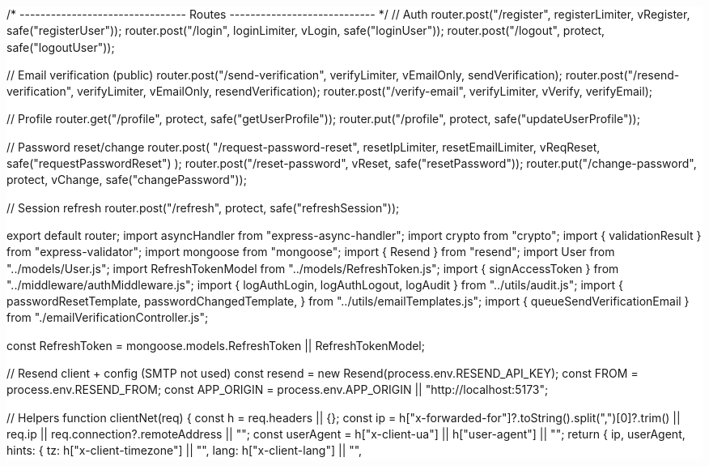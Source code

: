 
/* -------------------------------- Routes ---------------------------- */
// Auth
router.post("/register", registerLimiter, vRegister, safe("registerUser"));
router.post("/login", loginLimiter, vLogin, safe("loginUser"));
router.post("/logout", protect, safe("logoutUser"));

// Email verification (public)
router.post("/send-verification", verifyLimiter, vEmailOnly, sendVerification);
router.post("/resend-verification", verifyLimiter, vEmailOnly, resendVerification);
router.post("/verify-email", verifyLimiter, vVerify, verifyEmail);

// Profile
router.get("/profile", protect, safe("getUserProfile"));
router.put("/profile", protect, safe("updateUserProfile"));

// Password reset/change
router.post(
  "/request-password-reset",
  resetIpLimiter,
  resetEmailLimiter,
  vReqReset,
  safe("requestPasswordReset")
);
router.post("/reset-password", vReset, safe("resetPassword"));
router.put("/change-password", protect, vChange, safe("changePassword"));

// Session refresh
router.post("/refresh", protect, safe("refreshSession"));

export default router;
import asyncHandler from "express-async-handler";
import crypto from "crypto";
import { validationResult } from "express-validator";
import mongoose from "mongoose";
import { Resend } from "resend";
import User from "../models/User.js";
import RefreshTokenModel from "../models/RefreshToken.js";
import { signAccessToken } from "../middleware/authMiddleware.js";
import { logAuthLogin, logAuthLogout, logAudit } from "../utils/audit.js";
import {
  passwordResetTemplate,
  passwordChangedTemplate,
} from "../utils/emailTemplates.js";
import { queueSendVerificationEmail } from "./emailVerificationController.js";

const RefreshToken = mongoose.models.RefreshToken || RefreshTokenModel;

// Resend client + config (SMTP not used)
const resend = new Resend(process.env.RESEND_API_KEY);
const FROM = process.env.RESEND_FROM;
const APP_ORIGIN = process.env.APP_ORIGIN || "http://localhost:5173";

// Helpers
function clientNet(req) {
  const h = req.headers || {};
  const ip =
    h["x-forwarded-for"]?.toString().split(",")[0]?.trim() ||
    req.ip ||
    req.connection?.remoteAddress ||
    "";
  const userAgent = h["x-client-ua"] || h["user-agent"] || "";
  return {
    ip,
    userAgent,
    hints: {
      tz: h["x-client-timezone"] || "",
      lang: h["x-client-lang"] || "",